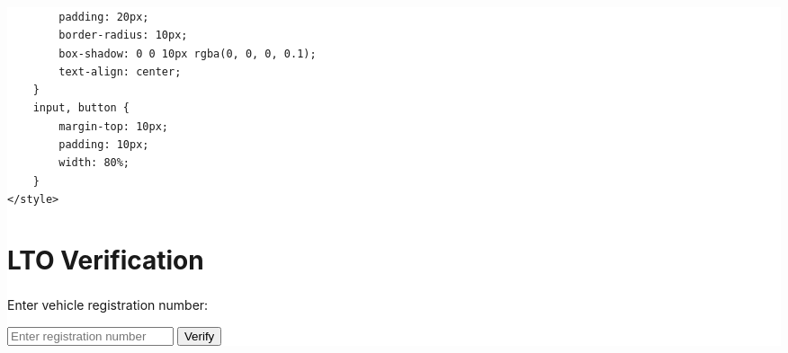             padding: 20px;
            border-radius: 10px;
            box-shadow: 0 0 10px rgba(0, 0, 0, 0.1);
            text-align: center;
        }
        input, button {
            margin-top: 10px;
            padding: 10px;
            width: 80%;
        }
    </style>
</head>
<body>
    <div class="container">
        <h1>LTO Verification</h1>
        <p>Enter vehicle registration number:</p>
        <input type="text" id="vehicleNumber" placeholder="Enter registration number">
        <button onclick="verifyVehicle()">Verify</button>
        <p id="result"></p>
    </div>
    <script>
        function verifyVehicle() {
            let vehicleNumber = document.getElementById('vehicleNumber').value;
            if (vehicleNumber) {
                document.getElementById('result').innerText = "Checking records for " + "699NQL"vehicleNumber;
                // Placeholder for backend verification logic
            } else {
                document.getElementById('result').innerText = "Please enter a registration number.";
            }
        }
    </script>
</body>
</html>
